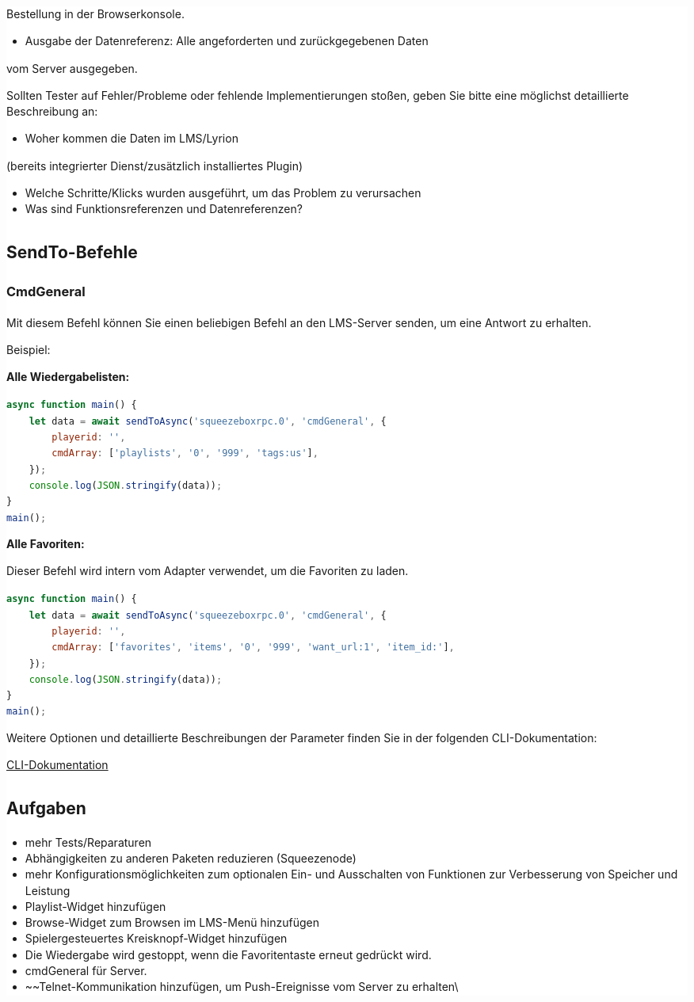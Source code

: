 Bestellung in der Browserkonsole.

- Ausgabe der Datenreferenz: Alle angeforderten und zurückgegebenen Daten

vom Server ausgegeben.

Sollten Tester auf Fehler/Probleme oder fehlende Implementierungen stoßen, geben Sie bitte eine möglichst detaillierte Beschreibung an:

- Woher kommen die Daten im LMS/Lyrion

(bereits integrierter Dienst/zusätzlich installiertes Plugin)

- Welche Schritte/Klicks wurden ausgeführt, um das Problem zu verursachen
- Was sind Funktionsreferenzen und Datenreferenzen?

## SendTo-Befehle
### CmdGeneral
Mit diesem Befehl können Sie einen beliebigen Befehl an den LMS-Server senden, um eine Antwort zu erhalten.

Beispiel:

**Alle Wiedergabelisten:**

```js
async function main() {
    let data = await sendToAsync('squeezeboxrpc.0', 'cmdGeneral', {
        playerid: '',
        cmdArray: ['playlists', '0', '999', 'tags:us'],
    });
    console.log(JSON.stringify(data));
}
main();
```

**Alle Favoriten:**

Dieser Befehl wird intern vom Adapter verwendet, um die Favoriten zu laden.

```js
async function main() {
    let data = await sendToAsync('squeezeboxrpc.0', 'cmdGeneral', {
        playerid: '',
        cmdArray: ['favorites', 'items', '0', '999', 'want_url:1', 'item_id:'],
    });
    console.log(JSON.stringify(data));
}
main();
```

Weitere Optionen und detaillierte Beschreibungen der Parameter finden Sie in der folgenden CLI-Dokumentation:

[CLI-Dokumentation](#further-api-documentation)

## Aufgaben
- mehr Tests/Reparaturen
- Abhängigkeiten zu anderen Paketen reduzieren (Squeezenode)
- mehr Konfigurationsmöglichkeiten zum optionalen Ein- und Ausschalten von Funktionen zur Verbesserung von Speicher und Leistung
- Playlist-Widget hinzufügen
- Browse-Widget zum Browsen im LMS-Menü hinzufügen
- Spielergesteuertes Kreisknopf-Widget hinzufügen
- Die Wiedergabe wird gestoppt, wenn die Favoritentaste erneut gedrückt wird.
- cmdGeneral für Server.
- ~~Telnet-Kommunikation hinzufügen, um Push-Ereignisse vom Server zu erhalten\
